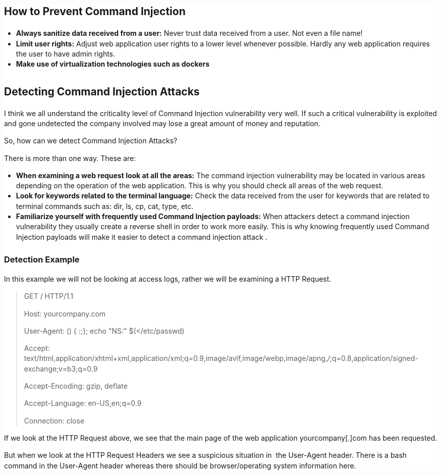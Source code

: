 ## **How to Prevent Command Injection**

- **Always sanitize data received from a user:** Never trust data received from a user. Not even a file name!
- **Limit user rights:** Adjust web application user rights to a lower level whenever possible. Hardly any web application requires the user to have admin rights. 
- **Make use of virtualization technologies such as dockers**

  

## **Detecting Command Injection Attacks**

I think we all understand the criticality level of Command Injection vulnerability very well. If such a critical vulnerability is exploited and gone undetected the company involved may lose a great amount of money and reputation.

So, how can we detect Command Injection Attacks? 

There is more than one way. These are: 

- **When examining a web request look at all the areas:** The command injection vulnerability may be located in various areas depending on the operation of the web application. This is why you should check all areas of the web request.
- **Look for keywords related to the terminal language:** Check the data received from the user for keywords that are related to terminal commands such as: dir, ls, cp, cat, type, etc.
- **Familiarize yourself with frequently used Command Injection payloads:** When attackers detect a command injection vulnerability they usually create a reverse shell in order to work more easily. This is why knowing frequently used Command Injection payloads will make it easier to detect a command injection attack .

  

### **Detection Example**

In this example we will not be looking at access logs, rather we will be examining a HTTP Request.

> GET / HTTP/1.1
> 
> Host: yourcompany.com
> 
> User-Agent: () { :;}; echo "NS:" $(</etc/passwd)
> 
> Accept: text/html,application/xhtml+xml,application/xml;q=0.9,image/avif,image/webp,image/apng,*/*;q=0.8,application/signed-exchange;v=b3;q=0.9
> 
> Accept-Encoding: gzip, deflate
> 
> Accept-Language: en-US,en;q=0.9
> 
> Connection: close

If we look at the HTTP Request above, we see that the main page of the web application yourcompany[.]com has been requested.

But when we look at the HTTP Request Headers we see a suspicious situation in  the User-Agent header. There is a bash command in the User-Agent header whereas there should be browser/operating system information here.
